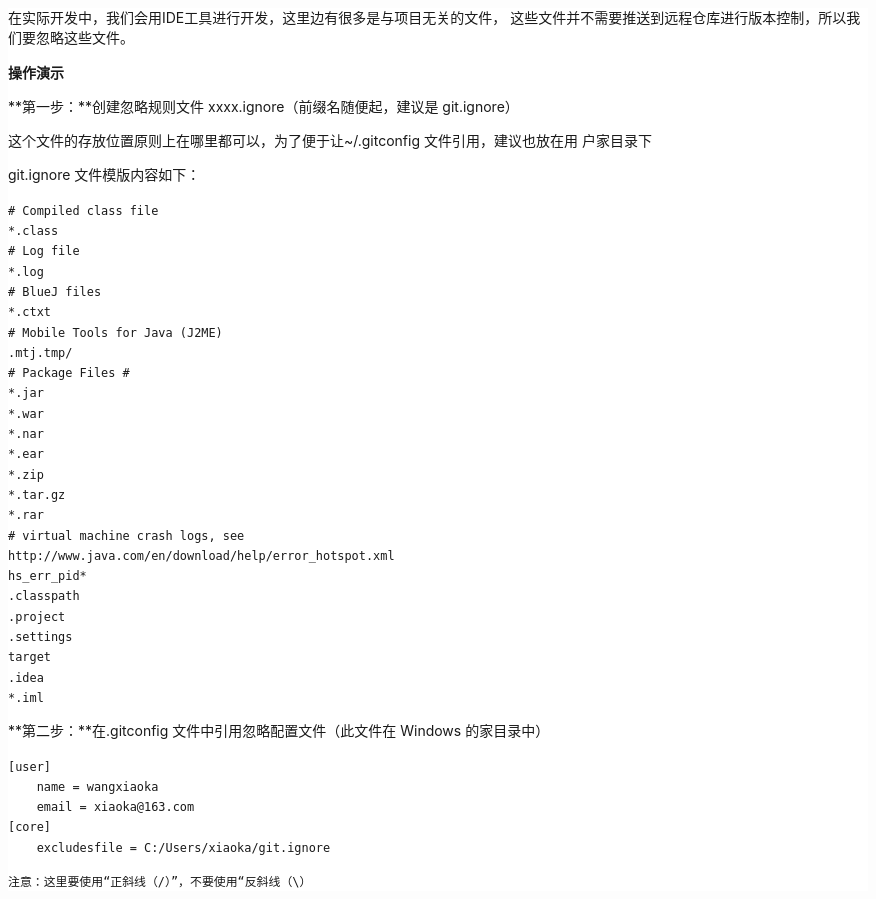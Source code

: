 在实际开发中，我们会用IDE工具进行开发，这里边有很多是与项目无关的文件， 这些文件并不需要推送到远程仓库进行版本控制，所以我们要忽略这些文件。



**操作演示**

**第一步：**创建忽略规则文件 xxxx.ignore（前缀名随便起，建议是 git.ignore） 

这个文件的存放位置原则上在哪里都可以，为了便于让~/.gitconfig 文件引用，建议也放在用 户家目录下



git.ignore 文件模版内容如下：

```html
# Compiled class file
*.class
# Log file
*.log
# BlueJ files
*.ctxt
# Mobile Tools for Java (J2ME)
.mtj.tmp/
# Package Files #
*.jar
*.war
*.nar
*.ear
*.zip
*.tar.gz
*.rar
# virtual machine crash logs, see 
http://www.java.com/en/download/help/error_hotspot.xml
hs_err_pid*
.classpath
.project
.settings
target
.idea
*.iml
```



**第二步：**在.gitconfig 文件中引用忽略配置文件（此文件在 Windows 的家目录中）

```html
[user]
	name = wangxiaoka
	email = xiaoka@163.com
[core]
	excludesfile = C:/Users/xiaoka/git.ignore
```

```html
注意：这里要使用“正斜线（/）”，不要使用“反斜线（\）
```

